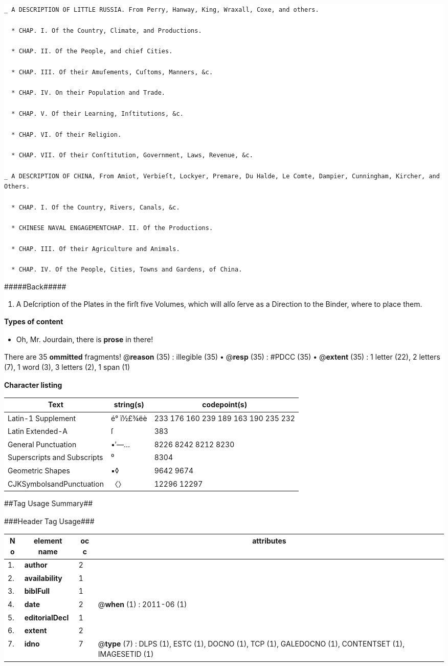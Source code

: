     _ A DESCRIPTION OF LITTLE RUSSIA. From Perry, Hanway, King, Wraxall, Coxe, and others.

      * CHAP. I. Of the Country, Climate, and Productions.

      * CHAP. II. Of the People, and chief Cities.

      * CHAP. III. Of their Amuſements, Cuſtoms, Manners, &c.

      * CHAP. IV. On their Population and Trade.

      * CHAP. V. Of their Learning, Inſtitutions, &c.

      * CHAP. VI. Of their Religion.

      * CHAP. VII. Of their Conſtitution, Government, Laws, Revenue, &c.

    _ A DESCRIPTION OF CHINA, From Amiot, Verbieſt, Lockyer, Premare, Du Halde, Le Comte, Dampier, Cunningham, Kircher, and Others.

      * CHAP. I. Of the Country, Rivers, Canals, &c.

      * CHINESE NAVAL ENGAGEMENTCHAP. II. Of the Productions.

      * CHAP. III. Of their Agriculture and Animals.

      * CHAP. IV. Of the People, Cities, Towns and Gardens, of China.

#####Back#####

1. A Deſcription of the Plates in the firſt five Volumes, which will alſo ſerve as a Direction to the Binder, where to place them.

**Types of content**

  * Oh, Mr. Jourdain, there is **prose** in there!

There are 35 **ommitted** fragments! 
 @__reason__ (35) : illegible (35)  •  @__resp__ (35) : #PDCC (35)  •  @__extent__ (35) : 1 letter (22), 2 letters (7), 1 word (3), 3 letters (2), 1 span (1)

**Character listing**


|Text|string(s)|codepoint(s)|
|---|---|---|
|Latin-1 Supplement|é° ï½£¾ëè|233 176 160 239 189 163 190 235 232|
|Latin Extended-A|ſ|383|
|General Punctuation|•′—…|8226 8242 8212 8230|
|Superscripts             and Subscripts|⁰|8304|
|Geometric Shapes|▪◊|9642 9674|
|CJKSymbolsandPunctuation|〈〉|12296 12297|

##Tag Usage Summary##

###Header Tag Usage###

|No|element name|occ|attributes|
|---|---|---|---|
|1.|__author__|2||
|2.|__availability__|1||
|3.|__biblFull__|1||
|4.|__date__|2| @__when__ (1) : 2011-06 (1)|
|5.|__editorialDecl__|1||
|6.|__extent__|2||
|7.|__idno__|7| @__type__ (7) : DLPS (1), ESTC (1), DOCNO (1), TCP (1), GALEDOCNO (1), CONTENTSET (1), IMAGESETID (1)|